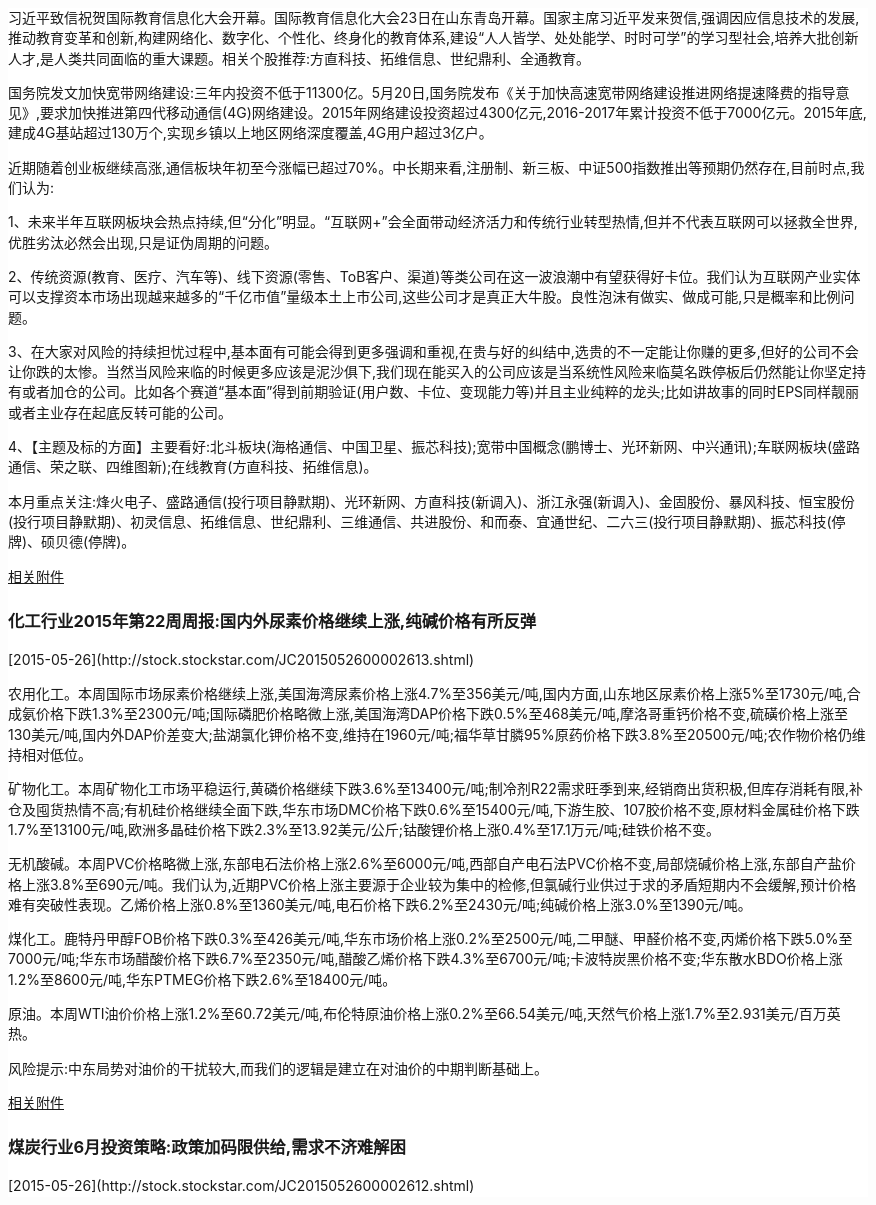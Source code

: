 习近平致信祝贺国际教育信息化大会开幕。国际教育信息化大会23日在山东青岛开幕。国家主席习近平发来贺信,强调因应信息技术的发展,推动教育变革和创新,构建网络化、数字化、个性化、终身化的教育体系,建设“人人皆学、处处能学、时时可学”的学习型社会,培养大批创新人才,是人类共同面临的重大课题。相关个股推荐:方直科技、拓维信息、世纪鼎利、全通教育。
                                                                                              
国务院发文加快宽带网络建设:三年内投资不低于11300亿。5月20日,国务院发布《关于加快高速宽带网络建设推进网络提速降费的指导意见》,要求加快推进第四代移动通信(4G)网络建设。2015年网络建设投资超过4300亿元,2016-2017年累计投资不低于7000亿元。2015年底,建成4G基站超过130万个,实现乡镇以上地区网络深度覆盖,4G用户超过3亿户。
                                                                                              
近期随着创业板继续高涨,通信板块年初至今涨幅已超过70%。中长期来看,注册制、新三板、中证500指数推出等预期仍然存在,目前时点,我们认为:
                                                                                              
1、未来半年互联网板块会热点持续,但“分化”明显。“互联网+”会全面带动经济活力和传统行业转型热情,但并不代表互联网可以拯救全世界,优胜劣汰必然会出现,只是证伪周期的问题。
                                                                                              
2、传统资源(教育、医疗、汽车等)、线下资源(零售、ToB客户、渠道)等类公司在这一波浪潮中有望获得好卡位。我们认为互联网产业实体可以支撑资本市场出现越来越多的“千亿市值”量级本土上市公司,这些公司才是真正大牛股。良性泡沫有做实、做成可能,只是概率和比例问题。
                                                                                              
3、在大家对风险的持续担忧过程中,基本面有可能会得到更多强调和重视,在贵与好的纠结中,选贵的不一定能让你赚的更多,但好的公司不会让你跌的太惨。当然当风险来临的时候更多应该是泥沙俱下,我们现在能买入的公司应该是当系统性风险来临莫名跌停板后仍然能让你坚定持有或者加仓的公司。比如各个赛道“基本面”得到前期验证(用户数、卡位、变现能力等)并且主业纯粹的龙头;比如讲故事的同时EPS同样靓丽或者主业存在起底反转可能的公司。
                                                                                              
4、【主题及标的方面】主要看好:北斗板块(海格通信、中国卫星、振芯科技);宽带中国概念(鹏博士、光环新网、中兴通讯);车联网板块(盛路通信、荣之联、四维图新);在线教育(方直科技、拓维信息)。
                                                                                              
本月重点关注:烽火电子、盛路通信(投行项目静默期)、光环新网、方直科技(新调入)、浙江永强(新调入)、金固股份、暴风科技、恒宝股份(投行项目静默期)、初灵信息、拓维信息、世纪鼎利、三维通信、共进股份、和而泰、宜通世纪、二六三(投行项目静默期)、振芯科技(停牌)、硕贝德(停牌)。
                                                                                              

                                                                                              

    

 
[相关附件](http://pg.jrj.com.cn/acc/Res/CN_RES/INDUS/2015/5/26/226ebc4c-562a-4673-a8e2-3dfa9c290632.pdf)

 
<h3> 化工行业2015年第22周周报:国内外尿素价格继续上涨,纯碱价格有所反弹 </h3>
[2015-05-26](http://stock.stockstar.com/JC2015052600002613.shtml)
 
农用化工。本周国际市场尿素价格继续上涨,美国海湾尿素价格上涨4.7%至356美元/吨,国内方面,山东地区尿素价格上涨5%至1730元/吨,合成氨价格下跌1.3%至2300元/吨;国际磷肥价格略微上涨,美国海湾DAP价格下跌0.5%至468美元/吨,摩洛哥重钙价格不变,硫磺价格上涨至130美元/吨,国内外DAP价差变大;盐湖氯化钾价格不变,维持在1960元/吨;福华草甘膦95%原药价格下跌3.8%至20500元/吨;农作物价格仍维持相对低位。
                                                                                              
矿物化工。本周矿物化工市场平稳运行,黄磷价格继续下跌3.6%至13400元/吨;制冷剂R22需求旺季到来,经销商出货积极,但库存消耗有限,补仓及囤货热情不高;有机硅价格继续全面下跌,华东市场DMC价格下跌0.6%至15400元/吨,下游生胶、107胶价格不变,原材料金属硅价格下跌1.7%至13100元/吨,欧洲多晶硅价格下跌2.3%至13.92美元/公斤;钴酸锂价格上涨0.4%至17.1万元/吨;硅铁价格不变。
                                                                                              
无机酸碱。本周PVC价格略微上涨,东部电石法价格上涨2.6%至6000元/吨,西部自产电石法PVC价格不变,局部烧碱价格上涨,东部自产盐价格上涨3.8%至690元/吨。我们认为,近期PVC价格上涨主要源于企业较为集中的检修,但氯碱行业供过于求的矛盾短期内不会缓解,预计价格难有突破性表现。乙烯价格上涨0.8%至1360美元/吨,电石价格下跌6.2%至2430元/吨;纯碱价格上涨3.0%至1390元/吨。
                                                                                              
煤化工。鹿特丹甲醇FOB价格下跌0.3%至426美元/吨,华东市场价格上涨0.2%至2500元/吨,二甲醚、甲醛价格不变,丙烯价格下跌5.0%至7000元/吨;华东市场醋酸价格下跌6.7%至2350元/吨,醋酸乙烯价格下跌4.3%至6700元/吨;卡波特炭黑价格不变;华东散水BDO价格上涨1.2%至8600元/吨,华东PTMEG价格下跌2.6%至18400元/吨。
                                                                                              
原油。本周WTI油价价格上涨1.2%至60.72美元/吨,布伦特原油价格上涨0.2%至66.54美元/吨,天然气价格上涨1.7%至2.931美元/百万英热。
                                                                                              
风险提示:中东局势对油价的干扰较大,而我们的逻辑是建立在对油价的中期判断基础上。
                                                                                              

                                                                                              

    

 
[相关附件](http://pg.jrj.com.cn/acc/Res/CN_RES/INDUS/2015/5/26/1d3a6d2b-05c1-447d-aa1f-091380c00b5f.pdf)

 
<h3> 煤炭行业6月投资策略:政策加码限供给,需求不济难解困 </h3>
[2015-05-26](http://stock.stockstar.com/JC2015052600002612.shtml)
 